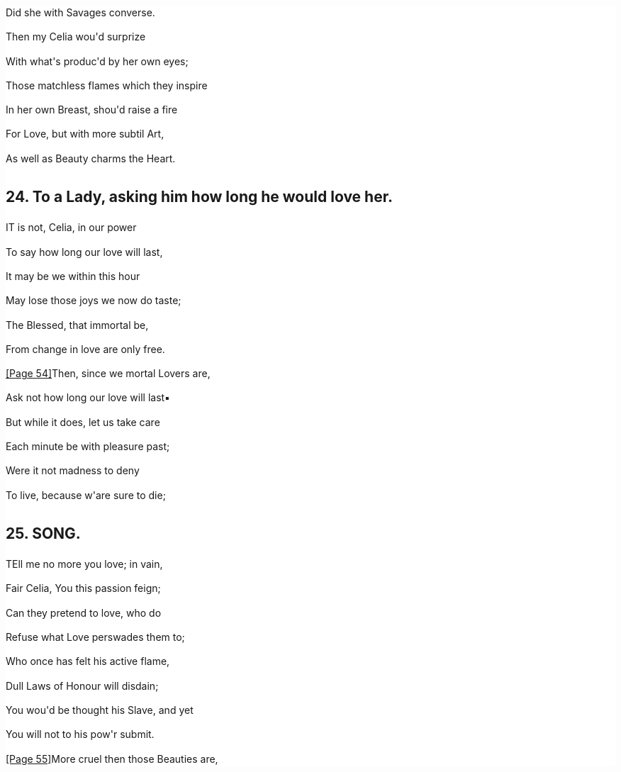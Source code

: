 Did she with Savages converse.

Then my Celia wou'd surprize

With what's produc'd by her own eyes;

Those matchless flames which they inspire

In her own Breast, shou'd raise a fire

For Love, but with more subtil Art,

As well as Beauty charms the Heart.

## 24\. To a Lady, asking him how long he would love her.

IT is not, Celia, in our power

To say how long our love will last,

It may be we within this hour

May lose those joys we now do taste;

The Blessed, that immortal be,

From change in love are only free.

[[Page 54]](http://eebo.chadwyck.com/downloadtiff?vid=58573&page=31)Then,
since we mortal Lovers are,

Ask not how long our love will last▪

But while it does, let us take care

Each minute be with pleasure past;

Were it not madness to deny

To live, because w'are sure to die;

## 25\. SONG.

TEll me no more you love; in vain,

Fair Celia, You this passion feign;

Can they pretend to love, who do

Refuse what Love perswades them to;

Who once has felt his active flame,

Dull Laws of Honour will disdain;

You wou'd be thought his Slave, and yet

You will not to his pow'r submit.

[[Page 55]](http://eebo.chadwyck.com/downloadtiff?vid=58573&page=31)More cruel
then those Beauties are,
